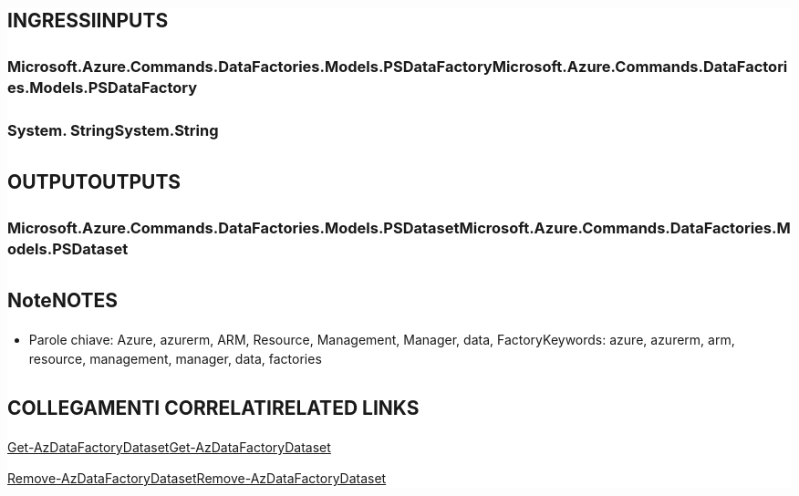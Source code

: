 ## <span data-ttu-id="6f1f5-159">INGRESSI</span><span class="sxs-lookup"><span data-stu-id="6f1f5-159">INPUTS</span></span>

### <span data-ttu-id="6f1f5-160">Microsoft.Azure.Commands.DataFactories.Models.PSDataFactory</span><span class="sxs-lookup"><span data-stu-id="6f1f5-160">Microsoft.Azure.Commands.DataFactories.Models.PSDataFactory</span></span>

### <span data-ttu-id="6f1f5-161">System. String</span><span class="sxs-lookup"><span data-stu-id="6f1f5-161">System.String</span></span>

## <span data-ttu-id="6f1f5-162">OUTPUT</span><span class="sxs-lookup"><span data-stu-id="6f1f5-162">OUTPUTS</span></span>

### <span data-ttu-id="6f1f5-163">Microsoft.Azure.Commands.DataFactories.Models.PSDataset</span><span class="sxs-lookup"><span data-stu-id="6f1f5-163">Microsoft.Azure.Commands.DataFactories.Models.PSDataset</span></span>

## <span data-ttu-id="6f1f5-164">Note</span><span class="sxs-lookup"><span data-stu-id="6f1f5-164">NOTES</span></span>
* <span data-ttu-id="6f1f5-165">Parole chiave: Azure, azurerm, ARM, Resource, Management, Manager, data, Factory</span><span class="sxs-lookup"><span data-stu-id="6f1f5-165">Keywords: azure, azurerm, arm, resource, management, manager, data, factories</span></span>

## <span data-ttu-id="6f1f5-166">COLLEGAMENTI CORRELATI</span><span class="sxs-lookup"><span data-stu-id="6f1f5-166">RELATED LINKS</span></span>

[<span data-ttu-id="6f1f5-167">Get-AzDataFactoryDataset</span><span class="sxs-lookup"><span data-stu-id="6f1f5-167">Get-AzDataFactoryDataset</span></span>](./Get-AzDataFactoryDataset.md)

[<span data-ttu-id="6f1f5-168">Remove-AzDataFactoryDataset</span><span class="sxs-lookup"><span data-stu-id="6f1f5-168">Remove-AzDataFactoryDataset</span></span>](./Remove-AzDataFactoryDataset.md)


